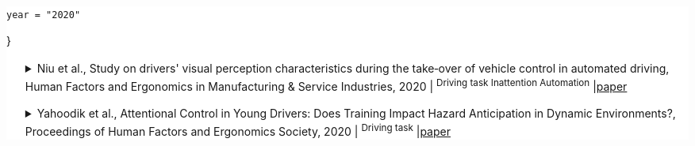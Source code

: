     year = "2020"
}
</pre>
</ul>
</ul>
<ul><a name=2020_HFM_Niu></a>
<details close>
<summary>Niu et al., Study on drivers' visual perception characteristics during the take‐over of vehicle control in automated driving, Human Factors and Ergonomics in Manufacturing & Service Industries, 2020 | <sup>Driving task Inattention Automation</sup> |<a href=https://doi.org/10.1002/hfm.20860>paper</a></summary>
</summary>
<ul>
Driving task: hazard anticipation/detection, hazard response
</ul>
</summary>
<ul>
Inattention: distraction
</ul>
</summary>
<ul>
Automation: warning/guidance
</ul>
<ul>
<pre>
@article{2020_HFM_Niu,
    author = "Niu, Jianwei and Xu, Haixin and Sun, Yipin and Qin, Hua",
    journal = "Human Factors and Ergonomics in Manufacturing \\& Service Industries",
    number = "6",
    pages = "377--384",
    publisher = "Wiley Online Library",
    title = "Study on drivers' visual perception characteristics during the take-over of vehicle control in automated driving",
    volume = "30",
    year = "2020"
}
</pre>
</ul>
</ul>
<ul><a name=2020_HFES_Yahoodik></a>
<details close>
<summary>Yahoodik et al., Attentional Control in Young Drivers: Does Training Impact Hazard Anticipation in Dynamic Environments?, Proceedings of Human Factors and Ergonomics Society, 2020 | <sup>Driving task</sup> |<a href=https://doi.org/10.1177%2F1071181320641478>paper</a></summary>
</summary>
<ul>
Driving task: hazard anticipation/detection
</ul>
<ul>
<pre>
@inproceedings{2020_HFES_Yahoodik,
    author = "Yahoodik, Sarah and Yamani, Yusuke",
    booktitle = "Proceedings of the Human Factors and Ergonomics Society Annual Meeting",
    number = "1",
    organization = "SAGE Publications Sage CA: Los Angeles, CA",
    pages = "1986--1990",
    title = "Attentional Control in Young Drivers: Does Training Impact Hazard Anticipation in Dynamic Environments?",
    volume = "64",
    year = "2020"
}
</pre>
</ul>
</ul>